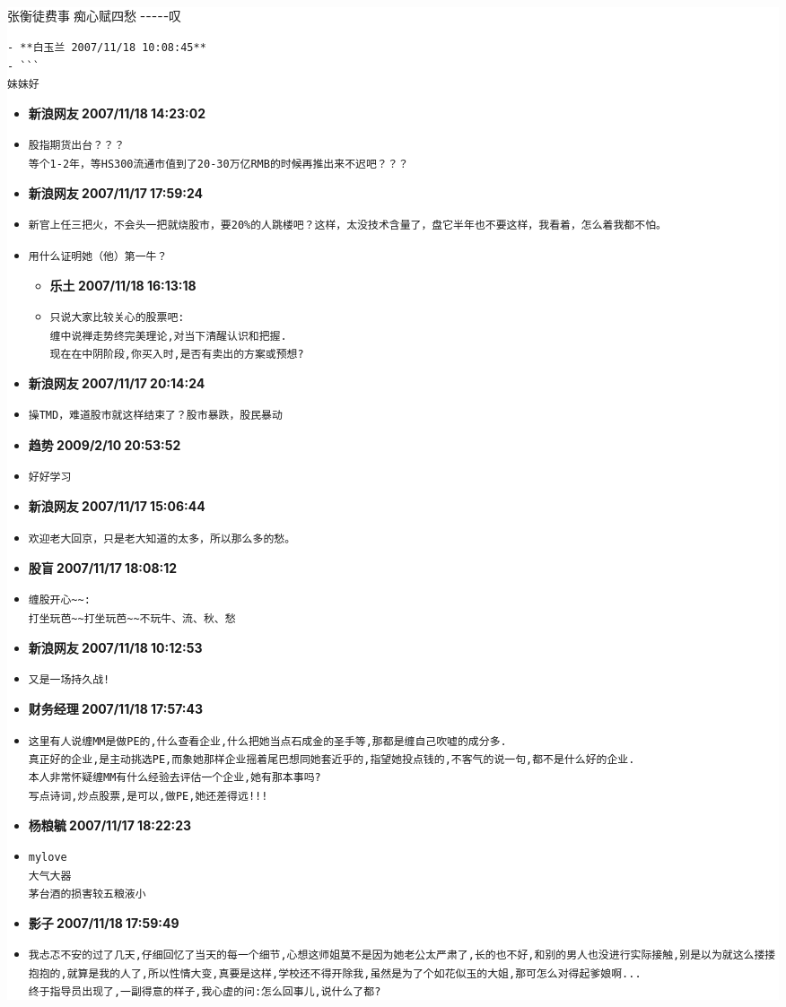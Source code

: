   张衡徒费事
  痴心赋四愁
  -----叹
  ```
- **白玉兰 2007/11/18 10:08:45**
- ```
  妹妹好
  ```
- **新浪网友 2007/11/18 14:23:02**
- ```
  股指期货出台？？？
  等个1-2年，等HS300流通市值到了20-30万亿RMB的时候再推出来不迟吧？？？
  ```
- **新浪网友 2007/11/17 17:59:24**
- ```
  新官上任三把火，不会头一把就烧股市，要20%的人跳楼吧？这样，太没技术含量了，盘它半年也不要这样，我看着，怎么着我都不怕。
  ```
- ```
  用什么证明她（他）第一牛？
  ```
   - **乐土 2007/11/18 16:13:18**
   - ```
     只说大家比较关心的股票吧:
     缠中说禅走势终完美理论,对当下清醒认识和把握.
     现在在中阴阶段,你买入时,是否有卖出的方案或预想?
     ```
- **新浪网友 2007/11/17 20:14:24**
- ```
  操TMD，难道股市就这样结束了？股市暴跌，股民暴动
  ```
- **趋势 2009/2/10 20:53:52**
- ```
  好好学习
  ```
- **新浪网友 2007/11/17 15:06:44**
- ```
  欢迎老大回京，只是老大知道的太多，所以那么多的愁。
  ```
- **股盲 2007/11/17 18:08:12**
- ```
  缠股开心~~:
  打坐玩芭~~打坐玩芭~~不玩牛、流、秋、愁
  ```
- **新浪网友 2007/11/18 10:12:53**
- ```
  又是一场持久战!
  ```
- **财务经理 2007/11/18 17:57:43**
- ```
  这里有人说缠MM是做PE的,什么查看企业,什么把她当点石成金的圣手等,那都是缠自己吹嘘的成分多.
  真正好的企业,是主动挑选PE,而象她那样企业摇着尾巴想同她套近乎的,指望她投点钱的,不客气的说一句,都不是什么好的企业.
  本人非常怀疑缠MM有什么经验去评估一个企业,她有那本事吗?
  写点诗词,炒点股票,是可以,做PE,她还差得远!!!
  ```
- **杨粮毓 2007/11/17 18:22:23**
- ```
  mylove
  大气大器
  茅台酒的损害较五粮液小
  ```
- **影子 2007/11/18 17:59:49**
- ```
  我忐忑不安的过了几天,仔细回忆了当天的每一个细节,心想这师姐莫不是因为她老公太严肃了,长的也不好,和别的男人也没进行实际接触,别是以为就这么搂搂抱抱的,就算是我的人了,所以性情大变,真要是这样,学校还不得开除我,虽然是为了个如花似玉的大姐,那可怎么对得起爹娘啊...
  终于指导员出现了,一副得意的样子,我心虚的问:怎么回事儿,说什么了都?
  ```
  ```